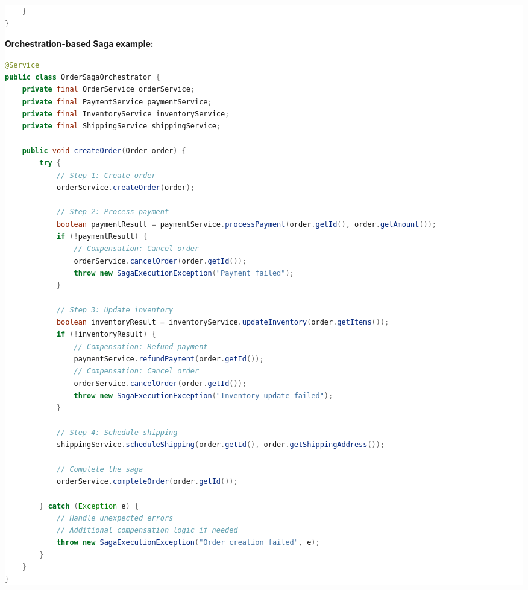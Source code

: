 ```java
    }
}
```

**Orchestration-based Saga example:**
```java
@Service
public class OrderSagaOrchestrator {
    private final OrderService orderService;
    private final PaymentService paymentService;
    private final InventoryService inventoryService;
    private final ShippingService shippingService;
    
    public void createOrder(Order order) {
        try {
            // Step 1: Create order
            orderService.createOrder(order);
            
            // Step 2: Process payment
            boolean paymentResult = paymentService.processPayment(order.getId(), order.getAmount());
            if (!paymentResult) {
                // Compensation: Cancel order
                orderService.cancelOrder(order.getId());
                throw new SagaExecutionException("Payment failed");
            }
            
            // Step 3: Update inventory
            boolean inventoryResult = inventoryService.updateInventory(order.getItems());
            if (!inventoryResult) {
                // Compensation: Refund payment
                paymentService.refundPayment(order.getId());
                // Compensation: Cancel order
                orderService.cancelOrder(order.getId());
                throw new SagaExecutionException("Inventory update failed");
            }
            
            // Step 4: Schedule shipping
            shippingService.scheduleShipping(order.getId(), order.getShippingAddress());
            
            // Complete the saga
            orderService.completeOrder(order.getId());
            
        } catch (Exception e) {
            // Handle unexpected errors
            // Additional compensation logic if needed
            throw new SagaExecutionException("Order creation failed", e);
        }
    }
}
```
